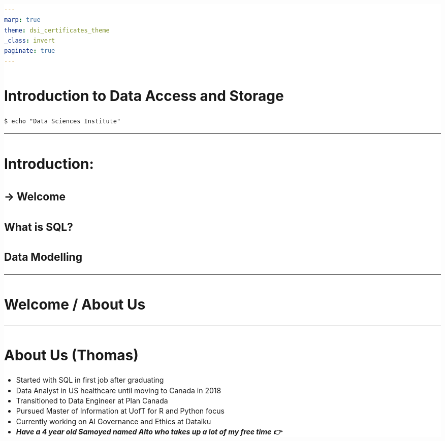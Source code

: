 ```yaml
---
marp: true
theme: dsi_certificates_theme
_class: invert
paginate: true
---
```

# Introduction to Data Access and Storage

```
$ echo "Data Sciences Institute"
```

---

# Introduction:

## $\rightarrow$ **Welcome**

## What is SQL?

## Data Modelling

---

# Welcome / About Us

---

# About Us (Thomas)

- Started with SQL in first job after graduating
- Data Analyst in US healthcare until moving to Canada in 2018
- Transitioned to Data Engineer at Plan Canada
- Pursued Master of Information at UofT for R and Python focus
- Currently working on AI Governance and Ethics at Dataiku
- **_Have a 4 year old Samoyed named Alto who takes up a lot of my free time 👉_**
